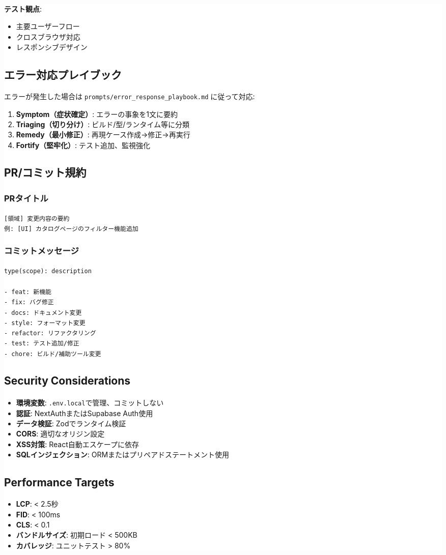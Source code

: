 **テスト観点**:
- 主要ユーザーフロー
- クロスブラウザ対応
- レスポンシブデザイン

## エラー対応プレイブック

エラーが発生した場合は `prompts/error_response_playbook.md` に従って対応:

1. **Symptom（症状確定）**: エラーの事象を1文に要約
2. **Triaging（切り分け）**: ビルド/型/ランタイム等に分類
3. **Remedy（最小修正）**: 再現ケース作成→修正→再実行
4. **Fortify（堅牢化）**: テスト追加、監視強化

## PR/コミット規約

### PRタイトル
```
[領域] 変更内容の要約
例: [UI] カタログページのフィルター機能追加
```

### コミットメッセージ
```
type(scope): description

- feat: 新機能
- fix: バグ修正
- docs: ドキュメント変更
- style: フォーマット変更
- refactor: リファクタリング
- test: テスト追加/修正
- chore: ビルド/補助ツール変更
```

## Security Considerations

- **環境変数**: `.env.local`で管理、コミットしない
- **認証**: NextAuthまたはSupabase Auth使用
- **データ検証**: Zodでランタイム検証
- **CORS**: 適切なオリジン設定
- **XSS対策**: React自動エスケープに依存
- **SQLインジェクション**: ORMまたはプリペアドステートメント使用

## Performance Targets

- **LCP**: < 2.5秒
- **FID**: < 100ms
- **CLS**: < 0.1
- **バンドルサイズ**: 初期ロード < 500KB
- **カバレッジ**: ユニットテスト > 80%
